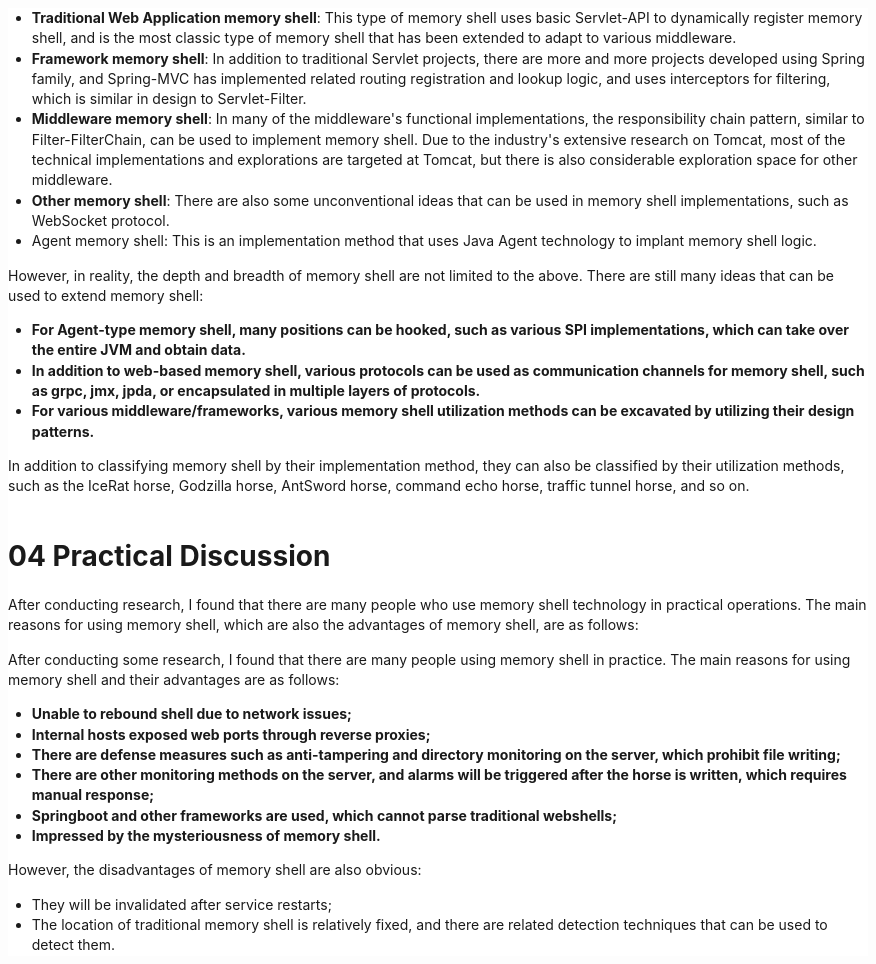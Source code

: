 - **Traditional Web Application memory shell**: This type of memory shell uses basic Servlet-API to dynamically register memory shell, and is the most classic type of memory shell that has been extended to adapt to various middleware.
- **Framework memory shell**: In addition to traditional Servlet projects, there are more and more projects developed using Spring family, and Spring-MVC has implemented related routing registration and lookup logic, and uses interceptors for filtering, which is similar in design to Servlet-Filter.
- **Middleware memory shell**: In many of the middleware's functional implementations, the responsibility chain pattern, similar to Filter-FilterChain, can be used to implement memory shell. Due to the industry's extensive research on Tomcat, most of the technical implementations and explorations are targeted at Tomcat, but there is also considerable exploration space for other middleware.
- **Other memory shell**: There are also some unconventional ideas that can be used in memory shell implementations, such as WebSocket protocol.
- Agent memory shell: This is an implementation method that uses Java Agent technology to implant memory shell logic.

However, in reality, the depth and breadth of memory shell are not limited to the above. There are still many ideas that can be used to extend memory shell:

- **For Agent-type memory shell, many positions can be hooked, such as various SPI implementations, which can take over the entire JVM and obtain data.**
- **In addition to web-based memory shell, various protocols can be used as communication channels for memory shell, such as grpc, jmx, jpda, or encapsulated in multiple layers of protocols.**
- **For various middleware/frameworks, various memory shell utilization methods can be excavated by utilizing their design patterns.**



In addition to classifying memory shell by their implementation method, they can also be classified by their utilization methods, such as the IceRat horse, Godzilla horse, AntSword horse, command echo horse, traffic tunnel horse, and so on.

# 04 Practical Discussion

After conducting research, I found that there are many people who use memory shell technology in practical operations. The main reasons for using memory shell, which are also the advantages of memory shell, are as follows:


After conducting some research, I found that there are many people using memory shell in practice. The main reasons for using memory shell and their advantages are as follows:

- **Unable to rebound shell due to network issues;**
- **Internal hosts exposed web ports through reverse proxies;**
- **There are defense measures such as anti-tampering and directory monitoring on the server, which prohibit file writing;**
- **There are other monitoring methods on the server, and alarms will be triggered after the horse is written, which requires manual response;**
- **Springboot and other frameworks are used, which cannot parse traditional webshells;**
- **Impressed by the mysteriousness of memory shell.**

However, the disadvantages of memory shell are also obvious:

- They will be invalidated after service restarts;
- The location of traditional memory shell is relatively fixed, and there are related detection techniques that can be used to detect them.
